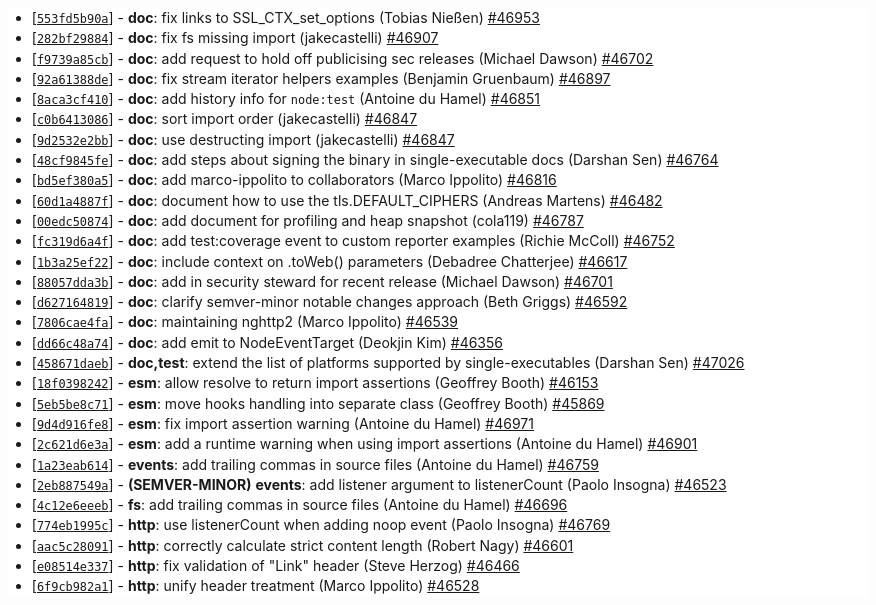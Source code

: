 * \[[`553fd5b90a`](https://github.com/nodejs/node/commit/553fd5b90a)] - **doc**: fix links to SSL\_CTX\_set\_options (Tobias Nießen) [#46953](https://github.com/nodejs/node/pull/46953)
* \[[`282bf29884`](https://github.com/nodejs/node/commit/282bf29884)] - **doc**: fix fs missing import (jakecastelli) [#46907](https://github.com/nodejs/node/pull/46907)
* \[[`f9739a85cb`](https://github.com/nodejs/node/commit/f9739a85cb)] - **doc**: add request to hold off publicising sec releases (Michael Dawson) [#46702](https://github.com/nodejs/node/pull/46702)
* \[[`92a61388de`](https://github.com/nodejs/node/commit/92a61388de)] - **doc**: fix stream iterator helpers examples (Benjamin Gruenbaum) [#46897](https://github.com/nodejs/node/pull/46897)
* \[[`8aca3cf410`](https://github.com/nodejs/node/commit/8aca3cf410)] - **doc**: add history info for `node:test` (Antoine du Hamel) [#46851](https://github.com/nodejs/node/pull/46851)
* \[[`c0b6413086`](https://github.com/nodejs/node/commit/c0b6413086)] - **doc**: sort import order (jakecastelli) [#46847](https://github.com/nodejs/node/pull/46847)
* \[[`9d2532e2bb`](https://github.com/nodejs/node/commit/9d2532e2bb)] - **doc**: use destructing import (jakecastelli) [#46847](https://github.com/nodejs/node/pull/46847)
* \[[`48cf9845fe`](https://github.com/nodejs/node/commit/48cf9845fe)] - **doc**: add steps about signing the binary in single-executable docs (Darshan Sen) [#46764](https://github.com/nodejs/node/pull/46764)
* \[[`bd5ef380a5`](https://github.com/nodejs/node/commit/bd5ef380a5)] - **doc**: add marco-ippolito to collaborators (Marco Ippolito) [#46816](https://github.com/nodejs/node/pull/46816)
* \[[`60d1a4887f`](https://github.com/nodejs/node/commit/60d1a4887f)] - **doc**: document how to use the tls.DEFAULT\_CIPHERS (Andreas Martens) [#46482](https://github.com/nodejs/node/pull/46482)
* \[[`00edc50874`](https://github.com/nodejs/node/commit/00edc50874)] - **doc**: add document for profiling and heap snapshot (cola119) [#46787](https://github.com/nodejs/node/pull/46787)
* \[[`fc319d6a4f`](https://github.com/nodejs/node/commit/fc319d6a4f)] - **doc**: add test:coverage event to custom reporter examples (Richie McColl) [#46752](https://github.com/nodejs/node/pull/46752)
* \[[`1b3a25ef22`](https://github.com/nodejs/node/commit/1b3a25ef22)] - **doc**: include context on .toWeb() parameters (Debadree Chatterjee) [#46617](https://github.com/nodejs/node/pull/46617)
* \[[`88057dda3b`](https://github.com/nodejs/node/commit/88057dda3b)] - **doc**: add in security steward for recent release (Michael Dawson) [#46701](https://github.com/nodejs/node/pull/46701)
* \[[`d627164819`](https://github.com/nodejs/node/commit/d627164819)] - **doc**: clarify semver-minor notable changes approach (Beth Griggs) [#46592](https://github.com/nodejs/node/pull/46592)
* \[[`7806cae4fa`](https://github.com/nodejs/node/commit/7806cae4fa)] - **doc**: maintaining nghttp2 (Marco Ippolito) [#46539](https://github.com/nodejs/node/pull/46539)
* \[[`dd66c48a74`](https://github.com/nodejs/node/commit/dd66c48a74)] - **doc**: add emit to NodeEventTarget (Deokjin Kim) [#46356](https://github.com/nodejs/node/pull/46356)
* \[[`458671daeb`](https://github.com/nodejs/node/commit/458671daeb)] - **doc,test**: extend the list of platforms supported by single-executables (Darshan Sen) [#47026](https://github.com/nodejs/node/pull/47026)
* \[[`18f0398242`](https://github.com/nodejs/node/commit/18f0398242)] - **esm**: allow resolve to return import assertions (Geoffrey Booth) [#46153](https://github.com/nodejs/node/pull/46153)
* \[[`5eb5be8c71`](https://github.com/nodejs/node/commit/5eb5be8c71)] - **esm**: move hooks handling into separate class (Geoffrey Booth) [#45869](https://github.com/nodejs/node/pull/45869)
* \[[`9d4d916fe8`](https://github.com/nodejs/node/commit/9d4d916fe8)] - **esm**: fix import assertion warning (Antoine du Hamel) [#46971](https://github.com/nodejs/node/pull/46971)
* \[[`2c621d6e3a`](https://github.com/nodejs/node/commit/2c621d6e3a)] - **esm**: add a runtime warning when using import assertions (Antoine du Hamel) [#46901](https://github.com/nodejs/node/pull/46901)
* \[[`1a23eab614`](https://github.com/nodejs/node/commit/1a23eab614)] - **events**: add trailing commas in source files (Antoine du Hamel) [#46759](https://github.com/nodejs/node/pull/46759)
* \[[`2eb887549a`](https://github.com/nodejs/node/commit/2eb887549a)] - **(SEMVER-MINOR)** **events**: add listener argument to listenerCount (Paolo Insogna) [#46523](https://github.com/nodejs/node/pull/46523)
* \[[`4c12e6eeeb`](https://github.com/nodejs/node/commit/4c12e6eeeb)] - **fs**: add trailing commas in source files (Antoine du Hamel) [#46696](https://github.com/nodejs/node/pull/46696)
* \[[`774eb1995c`](https://github.com/nodejs/node/commit/774eb1995c)] - **http**: use listenerCount when adding noop event (Paolo Insogna) [#46769](https://github.com/nodejs/node/pull/46769)
* \[[`aac5c28091`](https://github.com/nodejs/node/commit/aac5c28091)] - **http**: correctly calculate strict content length (Robert Nagy) [#46601](https://github.com/nodejs/node/pull/46601)
* \[[`e08514e337`](https://github.com/nodejs/node/commit/e08514e337)] - **http**: fix validation of "Link" header (Steve Herzog) [#46466](https://github.com/nodejs/node/pull/46466)
* \[[`6f9cb982a1`](https://github.com/nodejs/node/commit/6f9cb982a1)] - **http**: unify header treatment (Marco Ippolito) [#46528](https://github.com/nodejs/node/pull/46528)